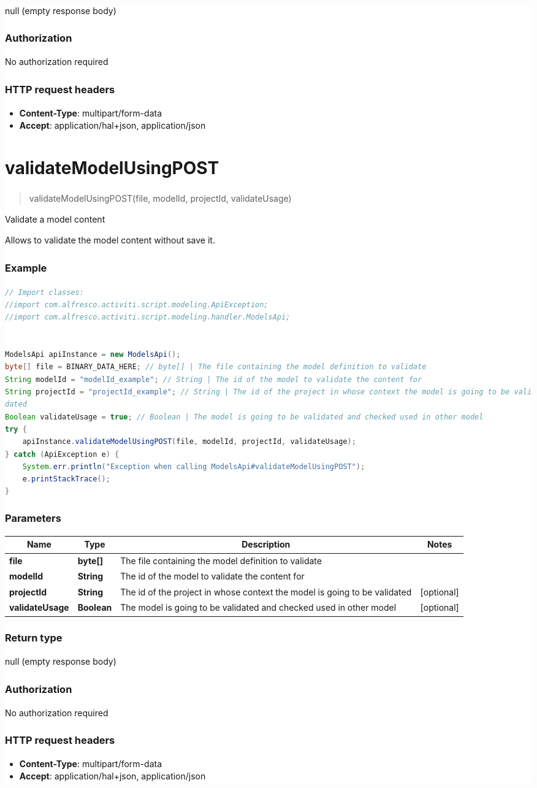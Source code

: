 null (empty response body)

### Authorization

No authorization required

### HTTP request headers

 - **Content-Type**: multipart/form-data
 - **Accept**: application/hal+json, application/json

<a name="validateModelUsingPOST"></a>
# **validateModelUsingPOST**
> validateModelUsingPOST(file, modelId, projectId, validateUsage)

Validate a model content

Allows to validate the model content without save it.

### Example
```java
// Import classes:
//import com.alfresco.activiti.script.modeling.ApiException;
//import com.alfresco.activiti.script.modeling.handler.ModelsApi;


ModelsApi apiInstance = new ModelsApi();
byte[] file = BINARY_DATA_HERE; // byte[] | The file containing the model definition to validate
String modelId = "modelId_example"; // String | The id of the model to validate the content for
String projectId = "projectId_example"; // String | The id of the project in whose context the model is going to be validated
Boolean validateUsage = true; // Boolean | The model is going to be validated and checked used in other model
try {
    apiInstance.validateModelUsingPOST(file, modelId, projectId, validateUsage);
} catch (ApiException e) {
    System.err.println("Exception when calling ModelsApi#validateModelUsingPOST");
    e.printStackTrace();
}
```

### Parameters

Name | Type | Description  | Notes
------------- | ------------- | ------------- | -------------
 **file** | **byte[]**| The file containing the model definition to validate |
 **modelId** | **String**| The id of the model to validate the content for |
 **projectId** | **String**| The id of the project in whose context the model is going to be validated | [optional]
 **validateUsage** | **Boolean**| The model is going to be validated and checked used in other model | [optional]

### Return type

null (empty response body)

### Authorization

No authorization required

### HTTP request headers

 - **Content-Type**: multipart/form-data
 - **Accept**: application/hal+json, application/json

